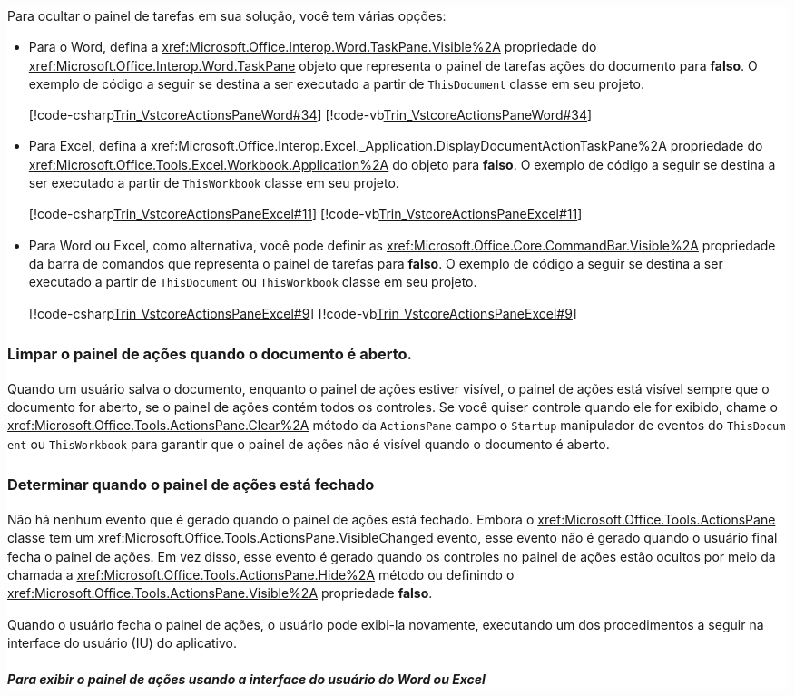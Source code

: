  Para ocultar o painel de tarefas em sua solução, você tem várias opções:  

-   Para o Word, defina a <xref:Microsoft.Office.Interop.Word.TaskPane.Visible%2A> propriedade do <xref:Microsoft.Office.Interop.Word.TaskPane> objeto que representa o painel de tarefas ações do documento para **falso**. O exemplo de código a seguir se destina a ser executado a partir de `ThisDocument` classe em seu projeto.  

     [!code-csharp[Trin_VstcoreActionsPaneWord#34](../vsto/codesnippet/CSharp/Trin_VstcoreActionsPaneWordCS/ThisDocument.cs#34)]
     [!code-vb[Trin_VstcoreActionsPaneWord#34](../vsto/codesnippet/VisualBasic/Trin_VstcoreActionsPaneWordVB/ThisDocument.vb#34)]  

-   Para Excel, defina a <xref:Microsoft.Office.Interop.Excel._Application.DisplayDocumentActionTaskPane%2A> propriedade do <xref:Microsoft.Office.Tools.Excel.Workbook.Application%2A> do objeto para **falso**. O exemplo de código a seguir se destina a ser executado a partir de `ThisWorkbook` classe em seu projeto.  

     [!code-csharp[Trin_VstcoreActionsPaneExcel#11](../vsto/codesnippet/CSharp/Trin_VstcoreActionsPaneExcelCS/ThisWorkbook.cs#11)]
     [!code-vb[Trin_VstcoreActionsPaneExcel#11](../vsto/codesnippet/VisualBasic/Trin_VstcoreActionsPaneExcelVB/ThisWorkbook.vb#11)]  

-   Para Word ou Excel, como alternativa, você pode definir as <xref:Microsoft.Office.Core.CommandBar.Visible%2A> propriedade da barra de comandos que representa o painel de tarefas para **falso**. O exemplo de código a seguir se destina a ser executado a partir de `ThisDocument` ou `ThisWorkbook` classe em seu projeto.  

     [!code-csharp[Trin_VstcoreActionsPaneExcel#9](../vsto/codesnippet/CSharp/Trin_VstcoreActionsPaneExcelCS/ThisWorkbook.cs#9)]
     [!code-vb[Trin_VstcoreActionsPaneExcel#9](../vsto/codesnippet/VisualBasic/Trin_VstcoreActionsPaneExcelVB/ThisWorkbook.vb#9)]  

### <a name="clear-the-actions-pane-when-the-document-is-opened"></a>Limpar o painel de ações quando o documento é aberto.  
 Quando um usuário salva o documento, enquanto o painel de ações estiver visível, o painel de ações está visível sempre que o documento for aberto, se o painel de ações contém todos os controles. Se você quiser controle quando ele for exibido, chame o <xref:Microsoft.Office.Tools.ActionsPane.Clear%2A> método da `ActionsPane` campo o `Startup` manipulador de eventos do `ThisDocument` ou `ThisWorkbook` para garantir que o painel de ações não é visível quando o documento é aberto.  

### <a name="determine-when-the-actions-pane-is-closed"></a>Determinar quando o painel de ações está fechado  
 Não há nenhum evento que é gerado quando o painel de ações está fechado. Embora o <xref:Microsoft.Office.Tools.ActionsPane> classe tem um <xref:Microsoft.Office.Tools.ActionsPane.VisibleChanged> evento, esse evento não é gerado quando o usuário final fecha o painel de ações. Em vez disso, esse evento é gerado quando os controles no painel de ações estão ocultos por meio da chamada a <xref:Microsoft.Office.Tools.ActionsPane.Hide%2A> método ou definindo o <xref:Microsoft.Office.Tools.ActionsPane.Visible%2A> propriedade **falso**.  

 Quando o usuário fecha o painel de ações, o usuário pode exibi-la novamente, executando um dos procedimentos a seguir na interface do usuário (IU) do aplicativo.  

##### <a name="to-display-the-actions-pane-by-using-the-ui-of-word-or-excel"></a>Para exibir o painel de ações usando a interface do usuário do Word ou Excel  
